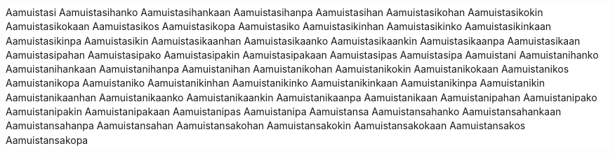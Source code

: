 Aamuistasi
Aamuistasihanko
Aamuistasihankaan
Aamuistasihanpa
Aamuistasihan
Aamuistasikohan
Aamuistasikokin
Aamuistasikokaan
Aamuistasikos
Aamuistasikopa
Aamuistasiko
Aamuistasikinhan
Aamuistasikinko
Aamuistasikinkaan
Aamuistasikinpa
Aamuistasikin
Aamuistasikaanhan
Aamuistasikaanko
Aamuistasikaankin
Aamuistasikaanpa
Aamuistasikaan
Aamuistasipahan
Aamuistasipako
Aamuistasipakin
Aamuistasipakaan
Aamuistasipas
Aamuistasipa
Aamuistani
Aamuistanihanko
Aamuistanihankaan
Aamuistanihanpa
Aamuistanihan
Aamuistanikohan
Aamuistanikokin
Aamuistanikokaan
Aamuistanikos
Aamuistanikopa
Aamuistaniko
Aamuistanikinhan
Aamuistanikinko
Aamuistanikinkaan
Aamuistanikinpa
Aamuistanikin
Aamuistanikaanhan
Aamuistanikaanko
Aamuistanikaankin
Aamuistanikaanpa
Aamuistanikaan
Aamuistanipahan
Aamuistanipako
Aamuistanipakin
Aamuistanipakaan
Aamuistanipas
Aamuistanipa
Aamuistansa
Aamuistansahanko
Aamuistansahankaan
Aamuistansahanpa
Aamuistansahan
Aamuistansakohan
Aamuistansakokin
Aamuistansakokaan
Aamuistansakos
Aamuistansakopa